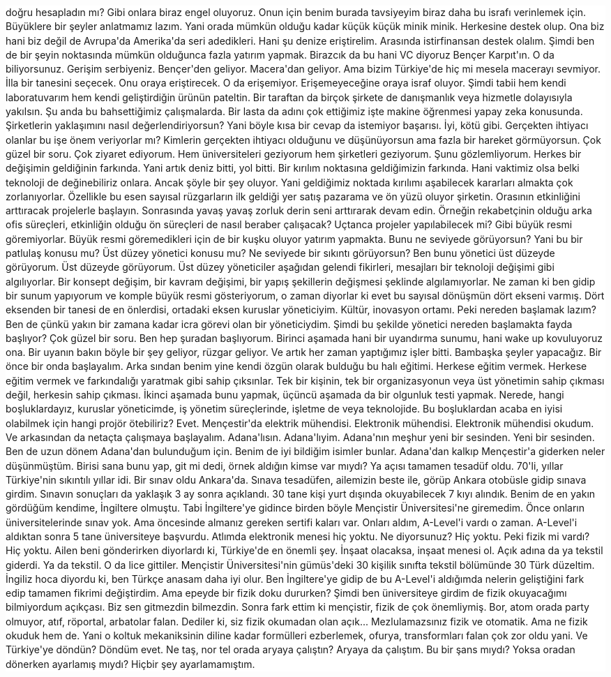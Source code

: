 doğru hesapladın mı? Gibi onlara biraz engel oluyoruz. Onun için benim burada tavsiyeyim biraz daha bu israfı verinlemek için. Büyüklere bir şeyler anlatmamız lazım. Yani orada mümkün olduğu kadar küçük küçük minik minik. Herkesine destek olup. Ona biz hani biz değil de Avrupa'da Amerika'da seri adedikleri. Hani şu denize eriştirelim. Arasında istirfinansan destek olalım. Şimdi ben de bir şeyin noktasında mümkün olduğunca fazla yatırım yapmak. Birazcık da bu hani VC diyoruz Bençer Karpıt'ın. O da biliyorsunuz. Gerişim serbiyeniz. Bençer'den geliyor. Macera'dan geliyor. Ama bizim Türkiye'de hiç mi mesela macerayı sevmiyor. İlla bir tanesini seçecek. Onu oraya eriştirecek. O da erişemiyor. Erişemeyeceğine oraya israf oluyor. Şimdi tabii hem kendi laboratuvarım hem kendi geliştirdiğin ürünün pateltin. Bir taraftan da birçok şirkete de danışmanlık veya hizmetle dolayısıyla yakılsın. Şu anda bu bahsettiğimiz çalışmalarda. Bir lasta da adını çok ettiğimiz işte makine öğrenmesi yapay zeka konusunda. Şirketlerin yaklaşımını nasıl değerlendiriyorsun? Yani böyle kısa bir cevap da istemiyor başarısı. İyi, kötü gibi. Gerçekten ihtiyacı olanlar bu işe önem veriyorlar mı? Kimlerin gerçekten ihtiyacı olduğunu ve düşünüyorsun ama fazla bir hareket görmüyorsun. Çok güzel bir soru. Çok ziyaret ediyorum. Hem üniversiteleri geziyorum hem şirketleri geziyorum. Şunu gözlemliyorum. Herkes bir değişimin geldiğinin farkında. Yani artık deniz bitti, yol bitti. Bir kırılım noktasına geldiğimizin farkında. Hani vaktimiz olsa belki teknoloji de değinebiliriz onlara. Ancak şöyle bir şey oluyor. Yani geldiğimiz noktada kırılımı aşabilecek kararları almakta çok zorlanıyorlar. Özellikle bu esen sayısal rüzgarların ilk geldiği yer satış pazarama ve ön yüzü oluyor şirketin. Orasının etkinliğini arttıracak projelerle başlayın. Sonrasında yavaş yavaş zorluk derin seni arttırarak devam edin. Örneğin rekabetçinin olduğu arka ofis süreçleri, etkinliğin olduğu ön süreçleri de nasıl beraber çalışacak? Uçtanca projeler yapılabilecek mi? Gibi büyük resmi göremiyorlar. Büyük resmi göremedikleri için de bir kuşku oluyor yatırım yapmakta. Bunu ne seviyede görüyorsun? Yani bu bir patlulaş konusu mu? Üst düzey yönetici konusu mu? Ne seviyede bir sıkıntı görüyorsun? Ben bunu yönetici üst düzeyde görüyorum. Üst düzeyde görüyorum. Üst düzey yöneticiler aşağıdan gelendi fikirleri, mesajları bir teknoloji değişimi gibi algılıyorlar. Bir konsept değişim, bir kavram değişimi, bir yapış şekillerin değişmesi şeklinde algılamıyorlar. Ne zaman ki ben gidip bir sunum yapıyorum ve komple büyük resmi gösteriyorum, o zaman diyorlar ki evet bu sayısal dönüşmün dört ekseni varmış. Dört eksenden bir tanesi de en önlerdisi, ortadaki eksen kuruslar yöneticiyim. Kültür, inovasyon ortamı. Peki nereden başlamak lazım? Ben de çünkü yakın bir zamana kadar icra görevi olan bir yöneticiydim. Şimdi bu şekilde yönetici nereden başlamakta fayda başlıyor? Çok güzel bir soru. Ben hep şuradan başlıyorum. Birinci aşamada hani bir uyandırma sunumu, hani wake up kovuluyoruz ona. Bir uyanın bakın böyle bir şey geliyor, rüzgar geliyor. Ve artık her zaman yaptığımız işler bitti. Bambaşka şeyler yapacağız. Bir önce bir onda başlayalım. Arka sından benim yine kendi özgün olarak bulduğu bu halı eğitimi. Herkese eğitim vermek. Herkese eğitim vermek ve farkındalığı yaratmak gibi sahip çıksınlar. Tek bir kişinin, tek bir organizasyonun veya üst yönetimin sahip çıkması değil, herkesin sahip çıkması. İkinci aşamada bunu yapmak, üçüncü aşamada da bir olgunluk testi yapmak. Nerede, hangi boşluklardayız, kuruslar yöneticimde, iş yönetim süreçlerinde, işletme de veya teknolojide. Bu boşluklardan acaba en iyisi olabilmek için hangi projör ötebiliriz? Evet. Mençestir'da elektrik mühendisi. Elektronik mühendisi. Elektronik mühendisi okudum. Ve arkasından da netaçta çalışmaya başlayalım. Adana'lısın. Adana'lıyim. Adana'nın meşhur yeni bir sesinden. Yeni bir sesinden. Ben de uzun dönem Adana'dan bulunduğum için. Benim de iyi bildiğim isimler bunlar. Adana'dan kalkıp Mençestir'a giderken neler düşünmüştüm. Birisi sana bunu yap, git mi dedi, örnek aldığın kimse var mıydı? Ya açısı tamamen tesadüf oldu. 70'li, yıllar Türkiye'nin sıkıntılı yıllar idi. Bir sınav oldu Ankara'da. Sınava tesadüfen, ailemizin beste ile, görüp Ankara otobüsle gidip sınava girdim. Sınavın sonuçları da yaklaşık 3 ay sonra açıklandı. 30 tane kişi yurt dışında okuyabilecek 7 kıyı alındık. Benim de en yakın gördüğüm kendime, İngiltere olmuştu. Tabi İngiltere'ye gidince birden böyle Mençistir Üniversitesi'ne giremedim. Önce onların üniversitelerinde sınav yok. Ama öncesinde almanız gereken sertifi kaları var. Onları aldım, A-Level'i vardı o zaman. A-Level'i aldıktan sonra 5 tane üniversiteye başvurdu. Atlımda elektronik menesi hiç yoktu. Ne diyorsunuz? Hiç yoktu. Peki fizik mi vardı? Hiç yoktu. Ailen beni gönderirken diyorlardı ki, Türkiye'de en önemli şey. İnşaat olacaksa, inşaat menesi ol. Açık adına da ya tekstil giderdi. Ya da tekstil. O da lice gittiler. Mençistir Üniversitesi'nin gümüs'deki 30 kişilik sınıfta tekstil bölümünde 30 Türk düzeltim. İngiliz hoca diyordu ki, ben Türkçe anasam daha iyi olur. Ben İngiltere'ye gidip de bu A-Level'i aldığımda nelerin geliştiğini fark edip tamamen fikrimi değiştirdim. Ama epeyde bir fizik doku dururken? Şimdi ben üniversiteye girdim de fizik okuyacağımı bilmiyordum açıkçası. Biz sen gitmezdin bilmezdin. Sonra fark ettim ki mençistir, fizik de çok önemliymiş. Bor, atom orada party olmuyor, atıf, röportal, arbatolar falan. Dediler ki, siz fizik okumadan olan açık... Mezlulamazsınız fizik ve otomatik. Ama ne fizik okuduk hem de. Yani o koltuk mekaniksinin diline kadar formülleri ezberlemek, ofurya, transformları falan çok zor oldu yani. Ve Türkiye'ye döndün? Döndüm evet. Ne taş, nor tel orada aryaya çalıştın? Aryaya da çalıştım. Bu bir şans mıydı? Yoksa oradan dönerken ayarlamış mıydı? Hiçbir şey ayarlamamıştım.